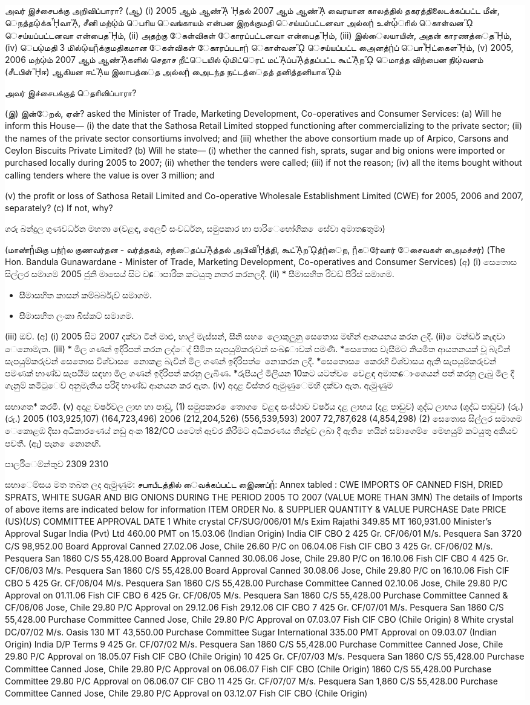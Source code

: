 அவர் இச்சைபக்கு அறிவிப்பாரா? (ஆ) (i) 2005 ஆம் ஆண்ᾌ ᾙதல் 2007 ஆம் ஆண்ᾌ வைரயான காலத்தில் தகரத்திலைடக்கப்பட்ட மீன், ெநத்தᾢக்கᾞவாᾌ, சீனி மற்ᾠம் ெபாிய ெவங்காயம் என்பன இறக்குமதி ெசய்யப்பட்டனவா அல்லᾐ உள்ᾧாில் ெகாள்வனᾫ ெசய்யப்பட்டனவா என்பைதᾜம், (ii) அதற்கு ேகள்விகள் ேகாரப்பட்டனவா என்பைதᾜம், (iii) இல்ைலயாயின், அதன் காரணத்ைதᾜம், (iv) ெபᾠமதி 3 மில்ᾢயᾔக்குமதிகமான ேகள்விகள் ேகாரப்படாᾐ ெகாள்வனᾫ ெசய்யப்பட்ட அைனத்ᾐப் ெபாᾞட்கைளᾜம், (v) 2005, 2006 மற்ᾠம் 2007 ஆம் ஆண்ᾌகளில் செதாச றீட்ெடயில் ᾢமிட்ெரட் மட்ᾌப்பᾌத்தப்பட்ட கூட்ᾌறᾫ ெமாத்த விற்பைன நிᾠவனம் (சீடபிள்ᾝஈ) ஆகியன ஈட்ᾊய இலாபத்ைத அல்லᾐ அைடந்த நட்டத்ைதத் தனித்தனியாகᾫம்

அவர் இச்சைபக்குத் ெதாிவிப்பாரா?

(இ) இன்ேறல், ஏன்? asked the Minister of Trade, Marketing Development, Co-operatives and Consumer Services: (a) Will he inform this House— (i) the date that the Sathosa Retail Limited stopped functioning after commercializing to the private sector; (ii) the names of the private sector consortiums involved; and (iii) whether the above consortium made up of Arpico, Carsons and Ceylon Biscuits Private Limited? (b) Will he state— (i) whether the canned fish, sprats, sugar and big onions were imported or purchased locally during 2005 to 2007; (ii) whether the tenders were called; (iii) if not the reason; (iv) all the items bought without calling tenders where the value is over 3 million; and

(v) the profit or loss of Sathosa Retail Limited and Co-operative Wholesale Establishment Limited (CWE) for 2005, 2006 and 2007, separately? (c) If not, why?

ගරු බන්දුල ගුණවර්ධන මහතා (ෙවළඳ, අෙලවි සංවර්ධන, සමුපකාර හා පාරිෙභෝගික ෙසේවා අමාතɕතුමා)

(மாண்ᾗமிகு பந்ᾐல குணவர்தன - வர்த்தகம், சந்ைதப்பᾌத்தல் அபிவிᾞத்தி, கூட்ᾌறᾫத்ᾐைற, ᾒகர்ேவார் ேசைவகள் அைமச்சர்) (The Hon. Bandula Gunawardane - Minister of Trade, Marketing Development, Co-operatives and Consumer Services) (අ) (i) සෙතොස සිල්ලර සමාගම 2005 ජුනි මාසෙය් සිට වɕාපාරික කටයුතු නතර කරනලදී. (ii) * සීමාසහිත රිචඩ් පීරිස් සමාගම.

* සීමාසහිත කාසන් කම්බර්බැව් සමාගම.

* සීමාසහිත ලංකා බිස්කට් සමාගම.

(iii) ඔව්. (අ) (i) 2005 සිට 2007 දක්වා ටින් මාළු, හාල් මැස්සන්, සීනි සහ ෙලොකුලුනු සෙතොස මඟින් ආනයනය කරන ලදී. (ii) ෙටන්ඩර් කැඳවා ෙනොමැත. (iii) * මිල ගණන් ඉදිරිපත් කරන ලද්ෙද් සීමිත සැපයුම්කරුවන් සංඛɕාවක් පමණි. *සෙතොස වැසීමට නියමිත ආයතනයක් වූ බැවින් සැපයුම්කරුවන් සෙතොස විශ්වාස ෙනොකළ බැවින් මිල ගණන් ඉදිරිපත් ෙනොකරන ලදී. *සෙතොස ෙකෙරහි විශ්වාසය ඇති සැපයුම්කරුවන් පමණක් භාණ්ඩ සැපයීම සඳහා මිල ගණන් ඉදිරිපත් කරනු ලැබිණ. *රුපියල් මිලියන 10කට යටත්ව ෙවෙළඳ අමාතɕාංශෙයන් පත් කරනු ලැබු මිල දී ගැනුම් කමිටුෙව් අනුමැතිය පරිදි භාණ්ඩ ආනයන කර ඇත. (iv) අදාළ විස්තර ඇමුණුෙමහි දක්වා ඇත. ඇමුණුම

සභාගත* කරමි. (v) අදාළ වර්ෂවල ලාභ හා පාඩු, (1) සමුපකාර ෙතොග ෙවළඳ සංස්ථාව වර්ෂය දළ ලාභය (දළ පාඩුව) ශුද්ධ ලාභය (ශුද්ධ පාඩුව) (රු.) (රු.) 2005 (103,925,107) (164,723,496) 2006 (212,204,526) (556,539,593) 2007 72,787,628 (4,854,298) (2) සෙතොස සිල්ලර සමාගම ෙකොළඹ දිසා අධිකාරණෙය් නඩු අංක 182/CO යටෙත් ඈවර කිරීමට අධිකරණය තීන්දුව ලබා දී ඇති ෙහයින් සමාගෙම් ෙමෙහයුම් කටයුතු අකියව පවතී. (ඇ) පැන ෙනොනඟී.

පාර්ලිෙම්න්තුව 2309 2310

සභාෙම්සය මත තබන ලද ඇමුණුම: சபாபீடத்தில் ைவக்கப்பட்ட இைணப்ᾗ: Annex tabled : CWE IMPORTS OF CANNED FISH, DRIED SPRATS, WHITE SUGAR AND BIG ONIONS DURING THE PERIOD 2005 TO 2007 (VALUE MORE THAN 3MN) The details of Imports of above items are indicated below for information ITEM ORDER No. & SUPPLIER QUANTITY & VALUE PURCHASE Date PRICE (US$) (US$) COMMITTEE APPROVAL DATE 1 White crystal CF/SUG/006/01 M/s Exim Rajathi 349.85 MT 160,931.00 Minister’s Approval Sugar India (Pvt) Ltd 460.00 PMT on 15.03.06 (Indian Origin) India CIF CBO 2 425 Gr. CF/06/01 M/s. Pesquera San 3720 C/S 98,952.00 Board Approval Canned 27.02.06 Jose, Chile 26.60 P/C on 06.04.06 Fish CIF CBO 3 425 Gr. CF/06/02 M/s. Pesquera San 1860 C/S 55,428.00 Board Approval Canned 30.06.06 Jose, Chile 29.80 P/C on 16.10.06 Fish CIF CBO 4 425 Gr. CF/06/03 M/s. Pesquera San 1860 C/S 55,428.00 Board Approval Canned 30.08.06 Jose, Chile 29.80 P/C on 16.10.06 Fish CIF CBO 5 425 Gr. CF/06/04 M/s. Pesquera San 1860 C/S 55,428.00 Purchase Committee Canned 02.10.06 Jose, Chile 29.80 P/C Approval on 01.11.06 Fish CIF CBO 6 425 Gr. CF/06/05 M/s. Pesquera San 1860 C/S 55,428.00 Purchase Committee Canned & CF/06/06 Jose, Chile 29.80 P/C Approval on 29.12.06 Fish 29.12.06 CIF CBO 7 425 Gr. CF/07/01 M/s. Pesquera San 1860 C/S 55,428.00 Purchase Committee Canned Jose, Chile 29.80 P/C Approval on 07.03.07 Fish CIF CBO (Chile Origin) 8 White crystal DC/07/02 M/s. Oasis 130 MT 43,550.00 Purchase Committee Sugar International 335.00 PMT Approval on 09.03.07 (Indian Origin) India D/P Terms 9 425 Gr. CF/07/02 M/s. Pesquera San 1860 C/S 55,428.00 Purchase Committee Canned Jose, Chile 29.80 P/C Approval on 18.05.07 Fish CIF CBO (Chile Origin) 10 425 Gr. CF/07/03 M/s. Pesquera San 1860 C/S 55,428.00 Purchase Committee Canned Jose, Chile 29.80 P/C Approval on 06.06.07 Fish CIF CBO (Chile Origin) 1860 C/S 55,428.00 Purchase Committee 29.80 P/C Approval on 06.06.07 CIF CBO 11 425 Gr. CF/07/07 M/s. Pesquera San 1,860 C/S 55,428.00 Purchase Committee Canned Jose, Chile 29.80 P/C Approval on 03.12.07 Fish CIF CBO (Chile Origin)
